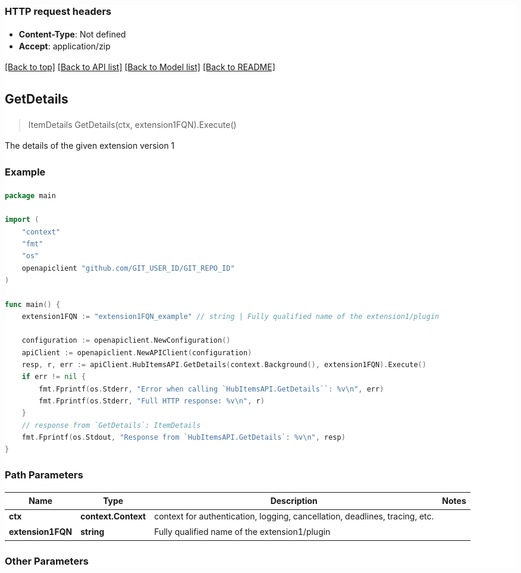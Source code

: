 ### HTTP request headers

- **Content-Type**: Not defined
- **Accept**: application/zip

[[Back to top]](#) [[Back to API list]](../README.md#documentation-for-api-endpoints)
[[Back to Model list]](../README.md#documentation-for-models)
[[Back to README]](../README.md)


## GetDetails

> ItemDetails GetDetails(ctx, extension1FQN).Execute()

The details of the given extension version 1

### Example

```go
package main

import (
    "context"
    "fmt"
    "os"
    openapiclient "github.com/GIT_USER_ID/GIT_REPO_ID"
)

func main() {
    extension1FQN := "extension1FQN_example" // string | Fully qualified name of the extension1/plugin

    configuration := openapiclient.NewConfiguration()
    apiClient := openapiclient.NewAPIClient(configuration)
    resp, r, err := apiClient.HubItemsAPI.GetDetails(context.Background(), extension1FQN).Execute()
    if err != nil {
        fmt.Fprintf(os.Stderr, "Error when calling `HubItemsAPI.GetDetails``: %v\n", err)
        fmt.Fprintf(os.Stderr, "Full HTTP response: %v\n", r)
    }
    // response from `GetDetails`: ItemDetails
    fmt.Fprintf(os.Stdout, "Response from `HubItemsAPI.GetDetails`: %v\n", resp)
}
```

### Path Parameters


Name | Type | Description  | Notes
------------- | ------------- | ------------- | -------------
**ctx** | **context.Context** | context for authentication, logging, cancellation, deadlines, tracing, etc.
**extension1FQN** | **string** | Fully qualified name of the extension1/plugin | 

### Other Parameters
